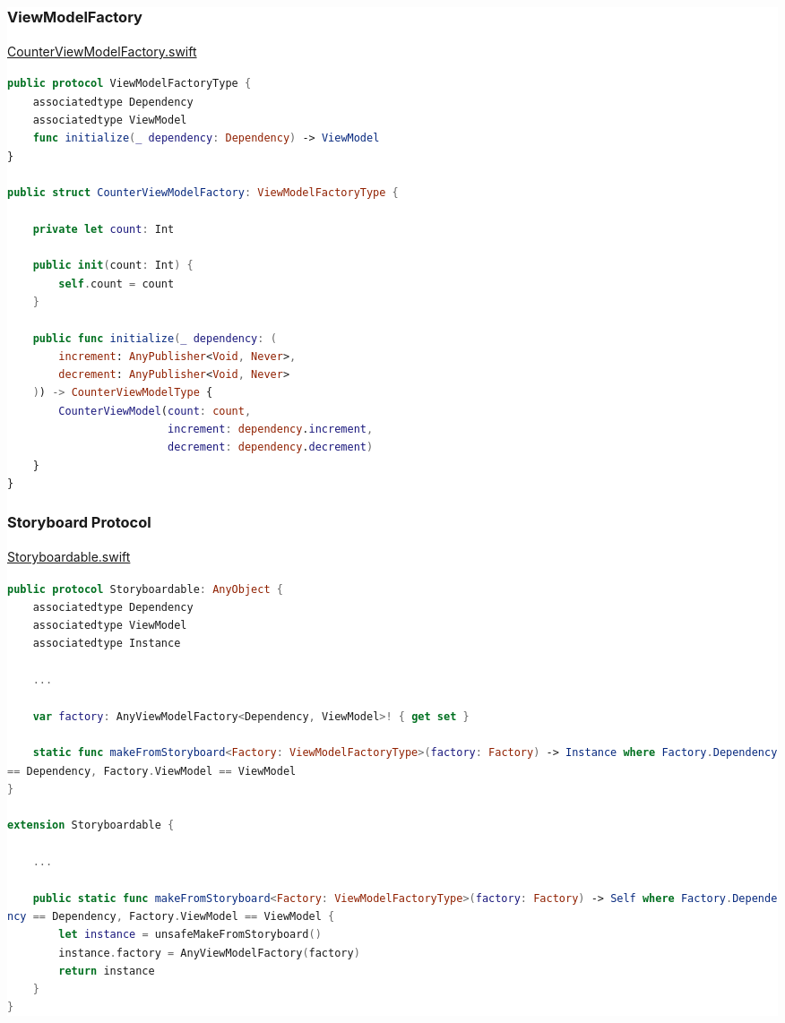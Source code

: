 ### ViewModelFactory

[CounterViewModelFactory.swift](https://github.com/marty-suzuki/LazyInitializedViewModelInjectionSample/blob/master/Optimized/CounterViewModelFactory.swift)

```swift
public protocol ViewModelFactoryType {
    associatedtype Dependency
    associatedtype ViewModel
    func initialize(_ dependency: Dependency) -> ViewModel
}

public struct CounterViewModelFactory: ViewModelFactoryType {

    private let count: Int

    public init(count: Int) {
        self.count = count
    }

    public func initialize(_ dependency: (
        increment: AnyPublisher<Void, Never>,
        decrement: AnyPublisher<Void, Never>
    )) -> CounterViewModelType {
        CounterViewModel(count: count,
                         increment: dependency.increment,
                         decrement: dependency.decrement)
    }
}
```

### Storyboard Protocol

[Storyboardable.swift](https://github.com/marty-suzuki/LazyInitializedViewModelInjectionSample/blob/master/Optimized/Storyboardable.swift)

```swift
public protocol Storyboardable: AnyObject {
    associatedtype Dependency
    associatedtype ViewModel
    associatedtype Instance

    ...

    var factory: AnyViewModelFactory<Dependency, ViewModel>! { get set }

    static func makeFromStoryboard<Factory: ViewModelFactoryType>(factory: Factory) -> Instance where Factory.Dependency == Dependency, Factory.ViewModel == ViewModel
}

extension Storyboardable {

    ...

    public static func makeFromStoryboard<Factory: ViewModelFactoryType>(factory: Factory) -> Self where Factory.Dependency == Dependency, Factory.ViewModel == ViewModel {
        let instance = unsafeMakeFromStoryboard()
        instance.factory = AnyViewModelFactory(factory)
        return instance
    }
}
```
